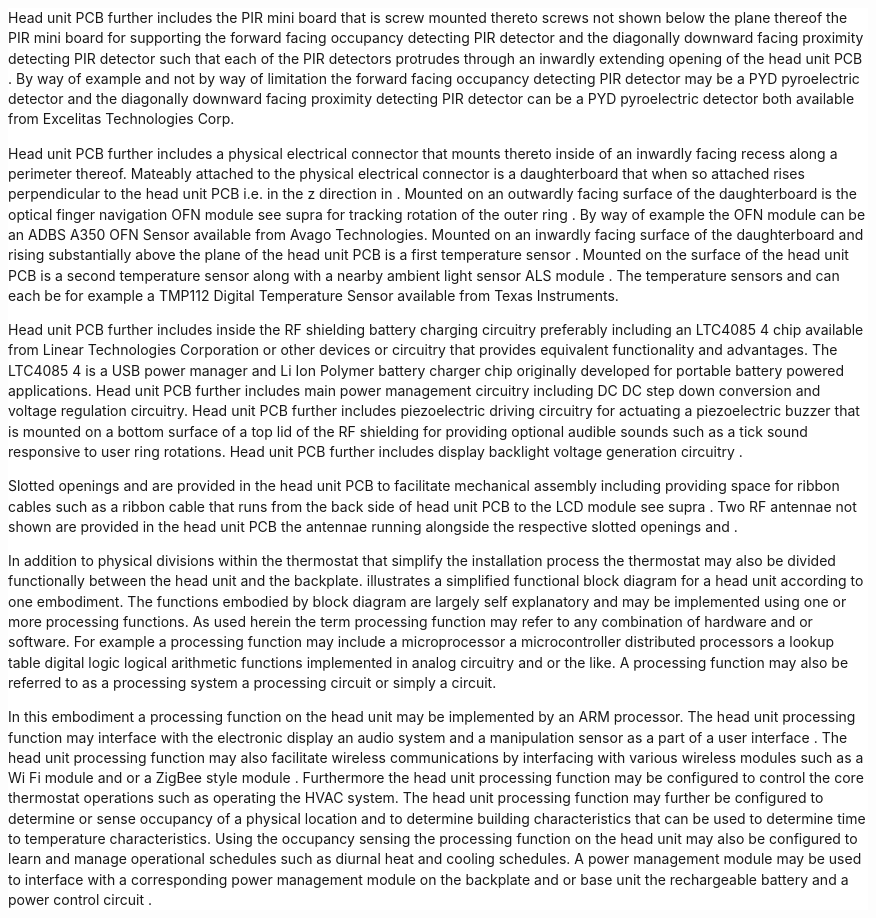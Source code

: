 Head unit PCB further includes the PIR mini board that is screw mounted thereto screws not shown below the plane thereof the PIR mini board for supporting the forward facing occupancy detecting PIR detector and the diagonally downward facing proximity detecting PIR detector such that each of the PIR detectors protrudes through an inwardly extending opening of the head unit PCB . By way of example and not by way of limitation the forward facing occupancy detecting PIR detector may be a PYD pyroelectric detector and the diagonally downward facing proximity detecting PIR detector can be a PYD pyroelectric detector both available from Excelitas Technologies Corp.

Head unit PCB further includes a physical electrical connector that mounts thereto inside of an inwardly facing recess along a perimeter thereof. Mateably attached to the physical electrical connector is a daughterboard that when so attached rises perpendicular to the head unit PCB i.e. in the z direction in . Mounted on an outwardly facing surface of the daughterboard is the optical finger navigation OFN module see supra for tracking rotation of the outer ring . By way of example the OFN module can be an ADBS A350 OFN Sensor available from Avago Technologies. Mounted on an inwardly facing surface of the daughterboard and rising substantially above the plane of the head unit PCB is a first temperature sensor . Mounted on the surface of the head unit PCB is a second temperature sensor along with a nearby ambient light sensor ALS module . The temperature sensors and can each be for example a TMP112 Digital Temperature Sensor available from Texas Instruments.

Head unit PCB further includes inside the RF shielding battery charging circuitry preferably including an LTC4085 4 chip available from Linear Technologies Corporation or other devices or circuitry that provides equivalent functionality and advantages. The LTC4085 4 is a USB power manager and Li Ion Polymer battery charger chip originally developed for portable battery powered applications. Head unit PCB further includes main power management circuitry including DC DC step down conversion and voltage regulation circuitry. Head unit PCB further includes piezoelectric driving circuitry for actuating a piezoelectric buzzer that is mounted on a bottom surface of a top lid of the RF shielding for providing optional audible sounds such as a tick sound responsive to user ring rotations. Head unit PCB further includes display backlight voltage generation circuitry .

Slotted openings and are provided in the head unit PCB to facilitate mechanical assembly including providing space for ribbon cables such as a ribbon cable that runs from the back side of head unit PCB to the LCD module see supra . Two RF antennae not shown are provided in the head unit PCB the antennae running alongside the respective slotted openings and .

In addition to physical divisions within the thermostat that simplify the installation process the thermostat may also be divided functionally between the head unit and the backplate. illustrates a simplified functional block diagram for a head unit according to one embodiment. The functions embodied by block diagram are largely self explanatory and may be implemented using one or more processing functions. As used herein the term processing function may refer to any combination of hardware and or software. For example a processing function may include a microprocessor a microcontroller distributed processors a lookup table digital logic logical arithmetic functions implemented in analog circuitry and or the like. A processing function may also be referred to as a processing system a processing circuit or simply a circuit.

In this embodiment a processing function on the head unit may be implemented by an ARM processor. The head unit processing function may interface with the electronic display an audio system and a manipulation sensor as a part of a user interface . The head unit processing function may also facilitate wireless communications by interfacing with various wireless modules such as a Wi Fi module and or a ZigBee style module . Furthermore the head unit processing function may be configured to control the core thermostat operations such as operating the HVAC system. The head unit processing function may further be configured to determine or sense occupancy of a physical location and to determine building characteristics that can be used to determine time to temperature characteristics. Using the occupancy sensing the processing function on the head unit may also be configured to learn and manage operational schedules such as diurnal heat and cooling schedules. A power management module may be used to interface with a corresponding power management module on the backplate and or base unit the rechargeable battery and a power control circuit .
